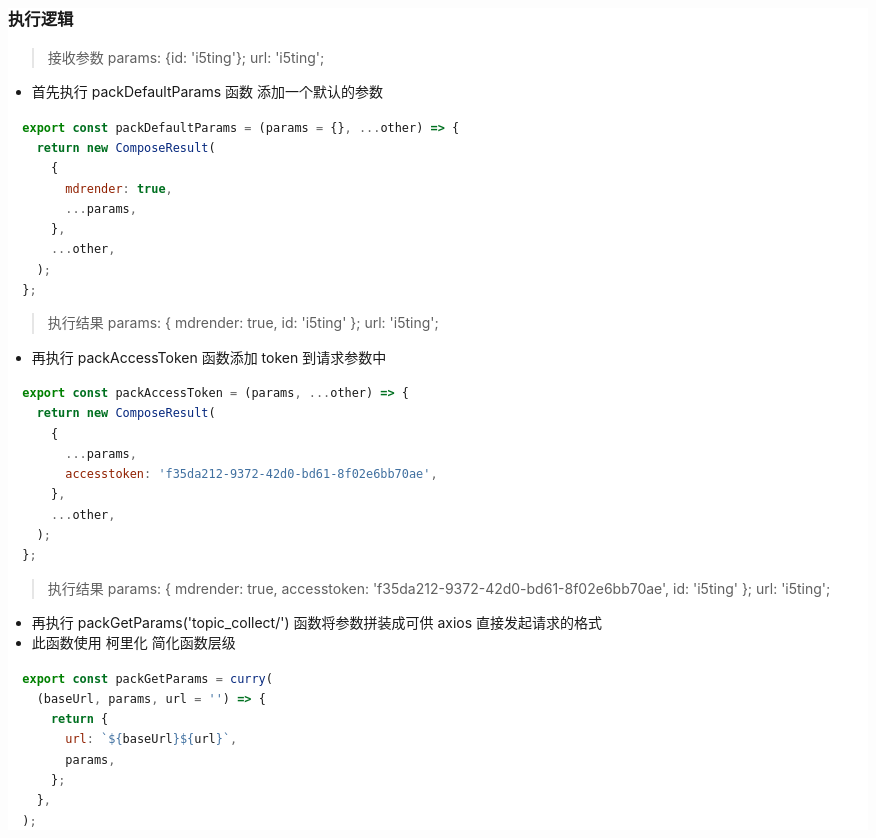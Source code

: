 ### 执行逻辑

> 接收参数
params: {id: 'i5ting'};
url: 'i5ting';

+ 首先执行 packDefaultParams 函数 添加一个默认的参数
```javascript
  export const packDefaultParams = (params = {}, ...other) => {
    return new ComposeResult(
      {
        mdrender: true,
        ...params,
      },
      ...other,
    );
  };
```

> 执行结果 
params: {
  mdrender: true,
  id: 'i5ting'
};
url: 'i5ting';

+ 再执行 packAccessToken 函数添加 token 到请求参数中
```javascript
  export const packAccessToken = (params, ...other) => {
    return new ComposeResult(
      {
        ...params,
        accesstoken: 'f35da212-9372-42d0-bd61-8f02e6bb70ae',
      },
      ...other,
    );
  };
```


> 执行结果 
params: {
  mdrender: true,
  accesstoken: 'f35da212-9372-42d0-bd61-8f02e6bb70ae',
  id: 'i5ting'
};
url: 'i5ting';

+ 再执行 packGetParams('topic_collect/') 函数将参数拼装成可供 axios 直接发起请求的格式
+ 此函数使用 柯里化 简化函数层级
```javascript
  export const packGetParams = curry(
    (baseUrl, params, url = '') => {
      return {
        url: `${baseUrl}${url}`,
        params,
      };
    },
  );
```
